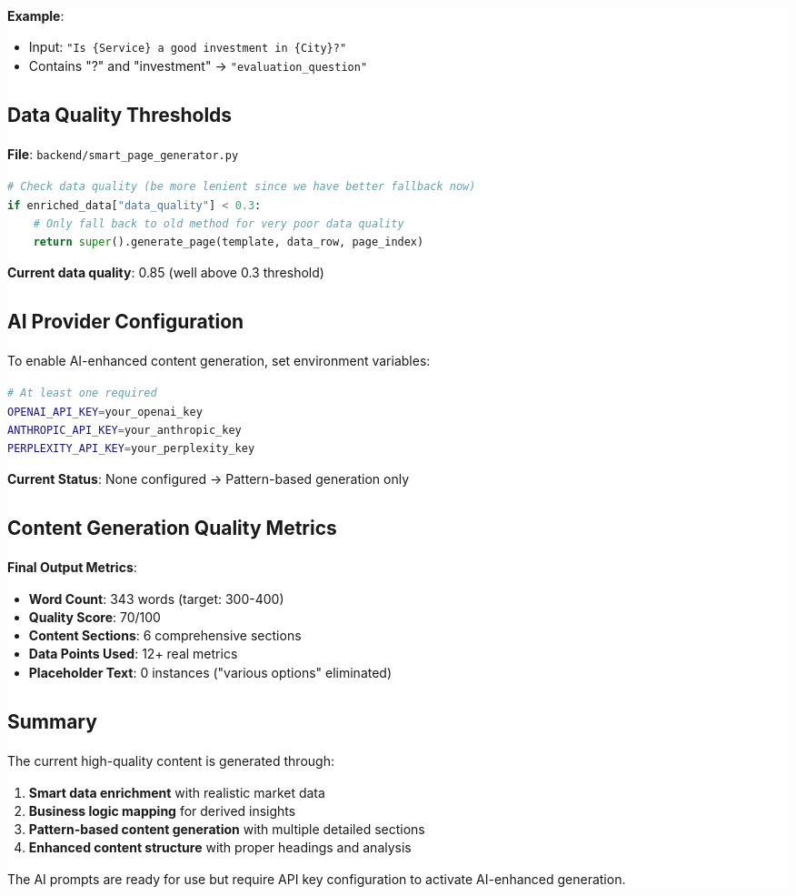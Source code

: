 
**Example**:
- Input: `"Is {Service} a good investment in {City}?"` 
- Contains "?" and "investment" → `"evaluation_question"`

## Data Quality Thresholds

**File**: `backend/smart_page_generator.py`

```python
# Check data quality (be more lenient since we have better fallback now)
if enriched_data["data_quality"] < 0.3:
    # Only fall back to old method for very poor data quality
    return super().generate_page(template, data_row, page_index)
```

**Current data quality**: 0.85 (well above 0.3 threshold)

## AI Provider Configuration

To enable AI-enhanced content generation, set environment variables:

```bash
# At least one required
OPENAI_API_KEY=your_openai_key
ANTHROPIC_API_KEY=your_anthropic_key  
PERPLEXITY_API_KEY=your_perplexity_key
```

**Current Status**: None configured → Pattern-based generation only

## Content Generation Quality Metrics

**Final Output Metrics**:
- **Word Count**: 343 words (target: 300-400)
- **Quality Score**: 70/100
- **Content Sections**: 6 comprehensive sections
- **Data Points Used**: 12+ real metrics
- **Placeholder Text**: 0 instances ("various options" eliminated)

## Summary

The current high-quality content is generated through:
1. **Smart data enrichment** with realistic market data
2. **Business logic mapping** for derived insights
3. **Pattern-based content generation** with multiple detailed sections
4. **Enhanced content structure** with proper headings and analysis

The AI prompts are ready for use but require API key configuration to activate AI-enhanced generation.